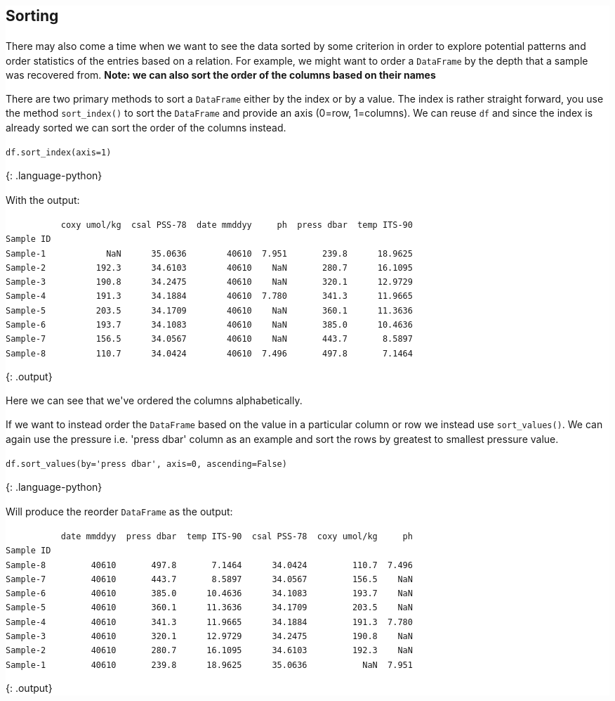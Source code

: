 ## Sorting

There may also come a time when we want to see the data sorted by some criterion in order to explore potential patterns and order statistics of the entries based on a relation. For example, we might want to order a `DataFrame` by the depth that a sample was recovered from. **Note: we can also sort the order of the columns based on their names**

There are two primary methods to sort a `DataFrame` either by the index or by a value. The index is rather straight forward, you use the method `sort_index()` to sort the `DataFrame` and provide an axis (0=row, 1=columns). We can reuse `df` and since the index is already sorted we can sort the order of the columns instead.

~~~
df.sort_index(axis=1)
~~~
{: .language-python}

With the output:

~~~
           coxy umol/kg  csal PSS-78  date mmddyy     ph  press dbar  temp ITS-90
Sample ID                                                                        
Sample-1            NaN      35.0636        40610  7.951       239.8      18.9625
Sample-2          192.3      34.6103        40610    NaN       280.7      16.1095
Sample-3          190.8      34.2475        40610    NaN       320.1      12.9729
Sample-4          191.3      34.1884        40610  7.780       341.3      11.9665
Sample-5          203.5      34.1709        40610    NaN       360.1      11.3636
Sample-6          193.7      34.1083        40610    NaN       385.0      10.4636
Sample-7          156.5      34.0567        40610    NaN       443.7       8.5897
Sample-8          110.7      34.0424        40610  7.496       497.8       7.1464
~~~
{: .output}

Here we can see that we've ordered the columns alphabetically.

If we want to instead order the `DataFrame` based on the value in a particular column or row we instead use `sort_values()`. We can again use the pressure i.e. 'press dbar' column as an example and sort the rows by greatest to smallest pressure value.

~~~
df.sort_values(by='press dbar', axis=0, ascending=False)
~~~
{: .language-python}

Will produce the reorder `DataFrame` as the output:

~~~
           date mmddyy  press dbar  temp ITS-90  csal PSS-78  coxy umol/kg     ph
Sample ID                                                                        
Sample-8         40610       497.8       7.1464      34.0424         110.7  7.496
Sample-7         40610       443.7       8.5897      34.0567         156.5    NaN
Sample-6         40610       385.0      10.4636      34.1083         193.7    NaN
Sample-5         40610       360.1      11.3636      34.1709         203.5    NaN
Sample-4         40610       341.3      11.9665      34.1884         191.3  7.780
Sample-3         40610       320.1      12.9729      34.2475         190.8    NaN
Sample-2         40610       280.7      16.1095      34.6103         192.3    NaN
Sample-1         40610       239.8      18.9625      35.0636           NaN  7.951
~~~
{: .output}
